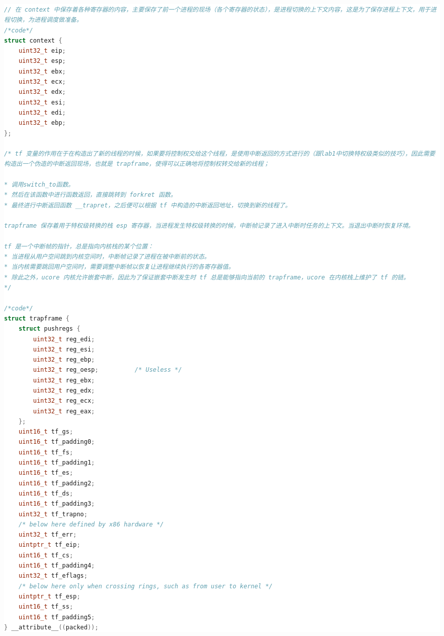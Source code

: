 ```c
// 在 context 中保存着各种寄存器的内容，主要保存了前一个进程的现场（各个寄存器的状态），是进程切换的上下文内容，这是为了保存进程上下文，用于进程切换，为进程调度做准备。
/*code*/
struct context {
    uint32_t eip;
    uint32_t esp;
    uint32_t ebx;
    uint32_t ecx;
    uint32_t edx;
    uint32_t esi;
    uint32_t edi;
    uint32_t ebp;
};

/* tf 变量的作用在于在构造出了新的线程的时候，如果要将控制权交给这个线程，是使用中断返回的方式进行的（跟lab1中切换特权级类似的技巧），因此需要构造出一个伪造的中断返回现场，也就是 trapframe，使得可以正确地将控制权转交给新的线程；

* 调用switch_to函数。
* 然后在该函数中进行函数返回，直接跳转到 forkret 函数。
* 最终进行中断返回函数 __trapret，之后便可以根据 tf 中构造的中断返回地址，切换到新的线程了。

trapframe 保存着用于特权级转换的栈 esp 寄存器，当进程发生特权级转换的时候，中断帧记录了进入中断时任务的上下文。当退出中断时恢复环境。

tf 是一个中断帧的指针，总是指向内核栈的某个位置：
* 当进程从用户空间跳到内核空间时，中断帧记录了进程在被中断前的状态。
* 当内核需要跳回用户空间时，需要调整中断帧以恢复让进程继续执行的各寄存器值。
* 除此之外，ucore 内核允许嵌套中断，因此为了保证嵌套中断发生时 tf 总是能够指向当前的 trapframe，ucore 在内核栈上维护了 tf 的链。
*/ 

/*code*/
struct trapframe {
    struct pushregs {
        uint32_t reg_edi;
        uint32_t reg_esi;
        uint32_t reg_ebp;
        uint32_t reg_oesp;          /* Useless */
        uint32_t reg_ebx;
        uint32_t reg_edx;
        uint32_t reg_ecx;
        uint32_t reg_eax;
    };
    uint16_t tf_gs;
    uint16_t tf_padding0;
    uint16_t tf_fs;
    uint16_t tf_padding1;
    uint16_t tf_es;
    uint16_t tf_padding2;
    uint16_t tf_ds;
    uint16_t tf_padding3;
    uint32_t tf_trapno;
    /* below here defined by x86 hardware */
    uint32_t tf_err;
    uintptr_t tf_eip;
    uint16_t tf_cs;
    uint16_t tf_padding4;
    uint32_t tf_eflags;
    /* below here only when crossing rings, such as from user to kernel */
    uintptr_t tf_esp;
    uint16_t tf_ss;
    uint16_t tf_padding5;
} __attribute__((packed));
```
